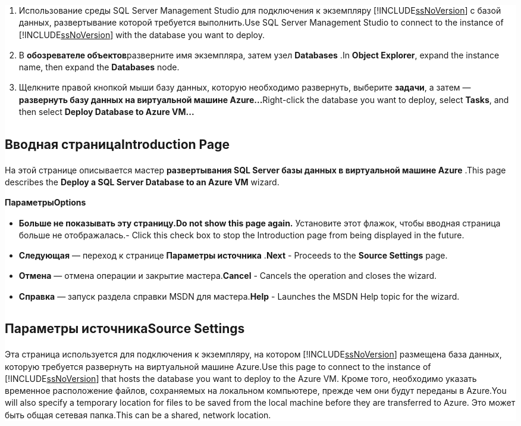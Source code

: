 1.  <span data-ttu-id="adc44-176">Использование среды SQL Server Management Studio для подключения к экземпляру [!INCLUDE[ssNoVersion](../../includes/ssnoversion-md.md)] с базой данных, развертывание которой требуется выполнить.</span><span class="sxs-lookup"><span data-stu-id="adc44-176">Use SQL Server Management Studio to connect to the instance of [!INCLUDE[ssNoVersion](../../includes/ssnoversion-md.md)] with the database you want to deploy.</span></span>  
  
2.  <span data-ttu-id="adc44-177">В **обозревателе объектов**разверните имя экземпляра, затем узел **Databases** .</span><span class="sxs-lookup"><span data-stu-id="adc44-177">In **Object Explorer**, expand the instance name, then expand the **Databases** node.</span></span>  
  
3.  <span data-ttu-id="adc44-178">Щелкните правой кнопкой мыши базу данных, которую необходимо развернуть, выберите **задачи**, а затем — **развернуть базу данных на виртуальной машине Azure...**</span><span class="sxs-lookup"><span data-stu-id="adc44-178">Right-click the database you want to deploy, select **Tasks**, and then select **Deploy Database to Azure VM...**</span></span>  
  

  
##  <a name="introduction-page"></a><a name="Introduction"></a> <span data-ttu-id="adc44-179">Вводная страница</span><span class="sxs-lookup"><span data-stu-id="adc44-179">Introduction Page</span></span>  
 <span data-ttu-id="adc44-180">На этой странице описывается мастер **развертывания SQL Server базы данных в виртуальной машине Azure** .</span><span class="sxs-lookup"><span data-stu-id="adc44-180">This page describes the **Deploy a SQL Server Database to an Azure VM** wizard.</span></span>  
  
 <span data-ttu-id="adc44-181">**Параметры**</span><span class="sxs-lookup"><span data-stu-id="adc44-181">**Options**</span></span>  
  
-   <span data-ttu-id="adc44-182">**Больше не показывать эту страницу.**</span><span class="sxs-lookup"><span data-stu-id="adc44-182">**Do not show this page again.**</span></span> <span data-ttu-id="adc44-183">Установите этот флажок, чтобы вводная страница больше не отображалась.</span><span class="sxs-lookup"><span data-stu-id="adc44-183">- Click this check box to stop the Introduction page from being displayed in the future.</span></span>  
  
-   <span data-ttu-id="adc44-184">**Следующая** — переход к странице **Параметры источника** .</span><span class="sxs-lookup"><span data-stu-id="adc44-184">**Next** - Proceeds to the **Source Settings** page.</span></span>  
  
-   <span data-ttu-id="adc44-185">**Отмена** — отмена операции и закрытие мастера.</span><span class="sxs-lookup"><span data-stu-id="adc44-185">**Cancel** - Cancels the operation and closes the wizard.</span></span>  
  
-   <span data-ttu-id="adc44-186">**Справка** — запуск раздела справки MSDN для мастера.</span><span class="sxs-lookup"><span data-stu-id="adc44-186">**Help** - Launches the MSDN Help topic for the wizard.</span></span>  
  
##  <a name="source-settings"></a><a name="Source_settings"></a><span data-ttu-id="adc44-187">Параметры источника</span><span class="sxs-lookup"><span data-stu-id="adc44-187">Source Settings</span></span>  
 <span data-ttu-id="adc44-188">Эта страница используется для подключения к экземпляру, на котором [!INCLUDE[ssNoVersion](../../includes/ssnoversion-md.md)] размещена база данных, которую требуется развернуть на виртуальной машине Azure.</span><span class="sxs-lookup"><span data-stu-id="adc44-188">Use this page to connect to the instance of [!INCLUDE[ssNoVersion](../../includes/ssnoversion-md.md)] that hosts the database you want to deploy to the Azure VM.</span></span> <span data-ttu-id="adc44-189">Кроме того, необходимо указать временное расположение файлов, сохраняемых на локальном компьютере, прежде чем они будут переданы в Azure.</span><span class="sxs-lookup"><span data-stu-id="adc44-189">You will also specify a temporary location for files to be saved from the local machine before they are transferred to Azure.</span></span> <span data-ttu-id="adc44-190">Это может быть общая сетевая папка.</span><span class="sxs-lookup"><span data-stu-id="adc44-190">This can be a shared, network location.</span></span>  
  